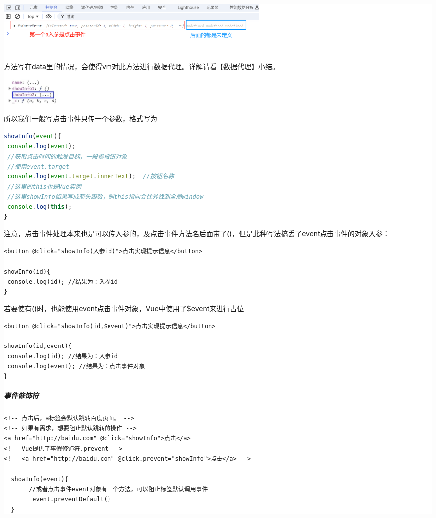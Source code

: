 <img src="./images/image-20240827202328009.png" alt="image-20240827202328009" style="zoom:50%;" />

方法写在data里的情况，会使得vm对此方法进行数据代理。详解请看【数据代理】小结。

<img src="./images/image-20240827204930238.png" alt="image-20240827204930238" style="zoom:80%;" />

所以我们一般写点击事件只传一个参数，格式写为

```js
showInfo(event){
 console.log(event);
 //获取点击时间的触发目标，一般指按钮对象
 //使用event.target   
 console.log(event.target.innerText);  //按钮名称
 //这里的this也是Vue实例
 //这里showInfo如果写成箭头函数，则this指向会往外找到全局window
 console.log(this);   
}
```

注意，点击事件处理本来也是可以传入参的，及点击事件方法名后面带了()，但是此种写法搞丢了event点击事件的对象入参：

```vue
<button @click="showInfo(入参id)">点击实现提示信息</button>

showInfo(id){
 console.log(id); //结果为：入参id
}
```

若要使有()时，也能使用event点击事件对象，Vue中使用了$event来进行占位

```vue
<button @click="showInfo(id,$event)">点击实现提示信息</button>

showInfo(id,event){
 console.log(id); //结果为：入参id
 console.log(event); //结果为：点击事件对象
}
```

##### 事件修饰符

```vue
<!-- 点击后，a标签会默认跳转百度页面。 -->
<!-- 如果有需求，想要阻止默认跳转的操作 -->
<a href="http://baidu.com" @click="showInfo">点击</a>
<!-- Vue提供了事假修饰符.prevent -->
<!-- <a href="http://baidu.com" @click.prevent="showInfo">点击</a> -->
 
  showInfo(event){
       //或者点击事件event对象有一个方法，可以阻止标签默认调用事件
        event.preventDefault()
  }
```
